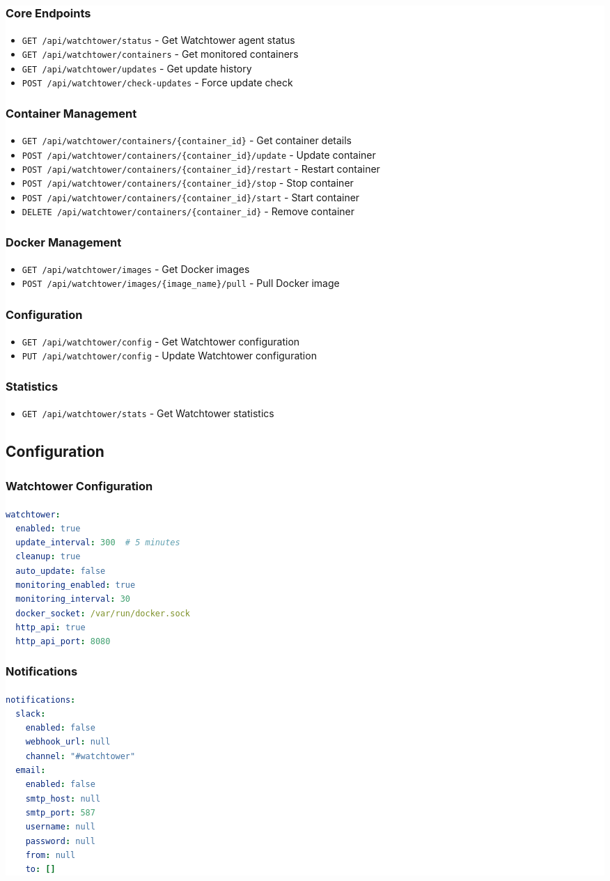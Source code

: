 ### Core Endpoints

- `GET /api/watchtower/status` - Get Watchtower agent status
- `GET /api/watchtower/containers` - Get monitored containers
- `GET /api/watchtower/updates` - Get update history
- `POST /api/watchtower/check-updates` - Force update check

### Container Management

- `GET /api/watchtower/containers/{container_id}` - Get container details
- `POST /api/watchtower/containers/{container_id}/update` - Update container
- `POST /api/watchtower/containers/{container_id}/restart` - Restart container
- `POST /api/watchtower/containers/{container_id}/stop` - Stop container
- `POST /api/watchtower/containers/{container_id}/start` - Start container
- `DELETE /api/watchtower/containers/{container_id}` - Remove container

### Docker Management

- `GET /api/watchtower/images` - Get Docker images
- `POST /api/watchtower/images/{image_name}/pull` - Pull Docker image

### Configuration

- `GET /api/watchtower/config` - Get Watchtower configuration
- `PUT /api/watchtower/config` - Update Watchtower configuration

### Statistics

- `GET /api/watchtower/stats` - Get Watchtower statistics

## Configuration

### Watchtower Configuration

```yaml
watchtower:
  enabled: true
  update_interval: 300  # 5 minutes
  cleanup: true
  auto_update: false
  monitoring_enabled: true
  monitoring_interval: 30
  docker_socket: /var/run/docker.sock
  http_api: true
  http_api_port: 8080
```

### Notifications

```yaml
notifications:
  slack:
    enabled: false
    webhook_url: null
    channel: "#watchtower"
  email:
    enabled: false
    smtp_host: null
    smtp_port: 587
    username: null
    password: null
    from: null
    to: []
```
